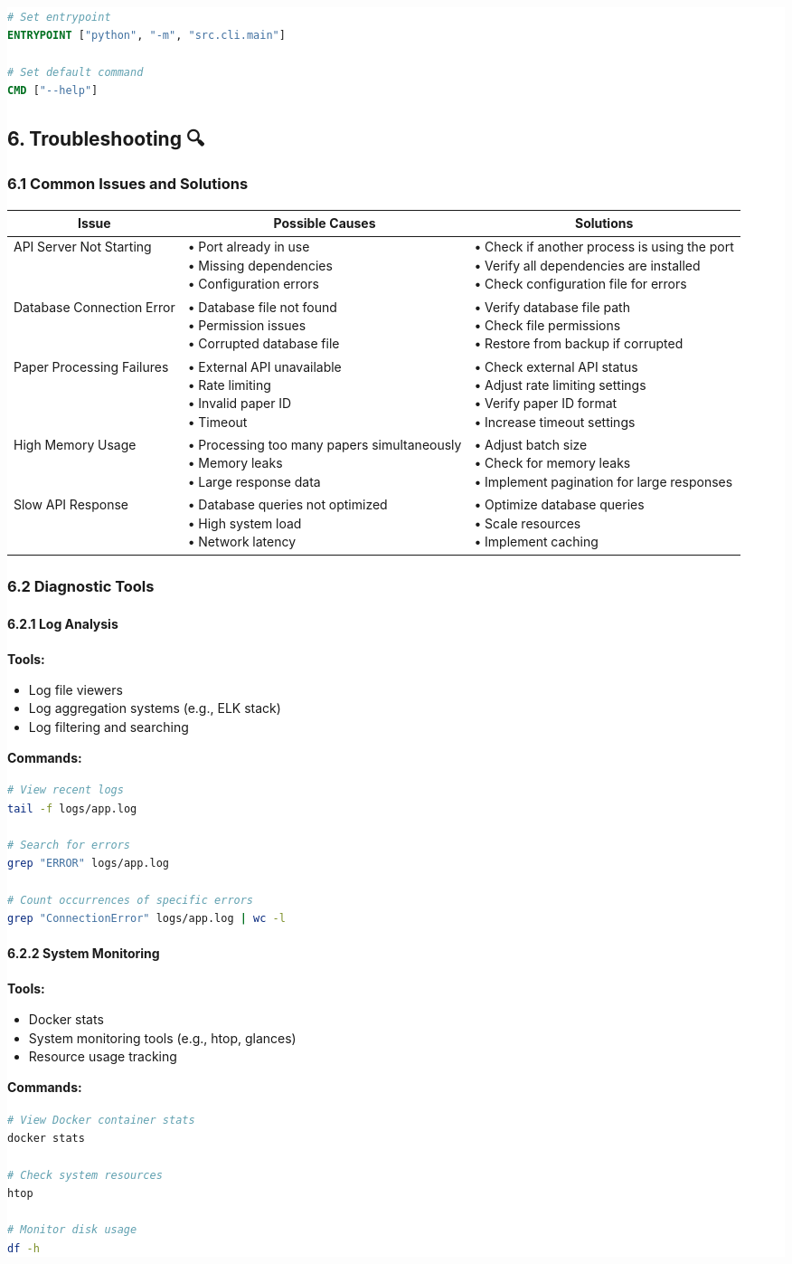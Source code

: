 ```dockerfile
# Set entrypoint
ENTRYPOINT ["python", "-m", "src.cli.main"]

# Set default command
CMD ["--help"]
```

## 6. Troubleshooting 🔍

### 6.1 Common Issues and Solutions

| Issue | Possible Causes | Solutions |
|-------|----------------|-----------|
| API Server Not Starting | • Port already in use<br>• Missing dependencies<br>• Configuration errors | • Check if another process is using the port<br>• Verify all dependencies are installed<br>• Check configuration file for errors |
| Database Connection Error | • Database file not found<br>• Permission issues<br>• Corrupted database file | • Verify database file path<br>• Check file permissions<br>• Restore from backup if corrupted |
| Paper Processing Failures | • External API unavailable<br>• Rate limiting<br>• Invalid paper ID<br>• Timeout | • Check external API status<br>• Adjust rate limiting settings<br>• Verify paper ID format<br>• Increase timeout settings |
| High Memory Usage | • Processing too many papers simultaneously<br>• Memory leaks<br>• Large response data | • Adjust batch size<br>• Check for memory leaks<br>• Implement pagination for large responses |
| Slow API Response | • Database queries not optimized<br>• High system load<br>• Network latency | • Optimize database queries<br>• Scale resources<br>• Implement caching |

### 6.2 Diagnostic Tools

#### 6.2.1 Log Analysis

**Tools:**
- Log file viewers
- Log aggregation systems (e.g., ELK stack)
- Log filtering and searching

**Commands:**
```bash
# View recent logs
tail -f logs/app.log

# Search for errors
grep "ERROR" logs/app.log

# Count occurrences of specific errors
grep "ConnectionError" logs/app.log | wc -l
```

#### 6.2.2 System Monitoring

**Tools:**
- Docker stats
- System monitoring tools (e.g., htop, glances)
- Resource usage tracking

**Commands:**
```bash
# View Docker container stats
docker stats

# Check system resources
htop

# Monitor disk usage
df -h
```
